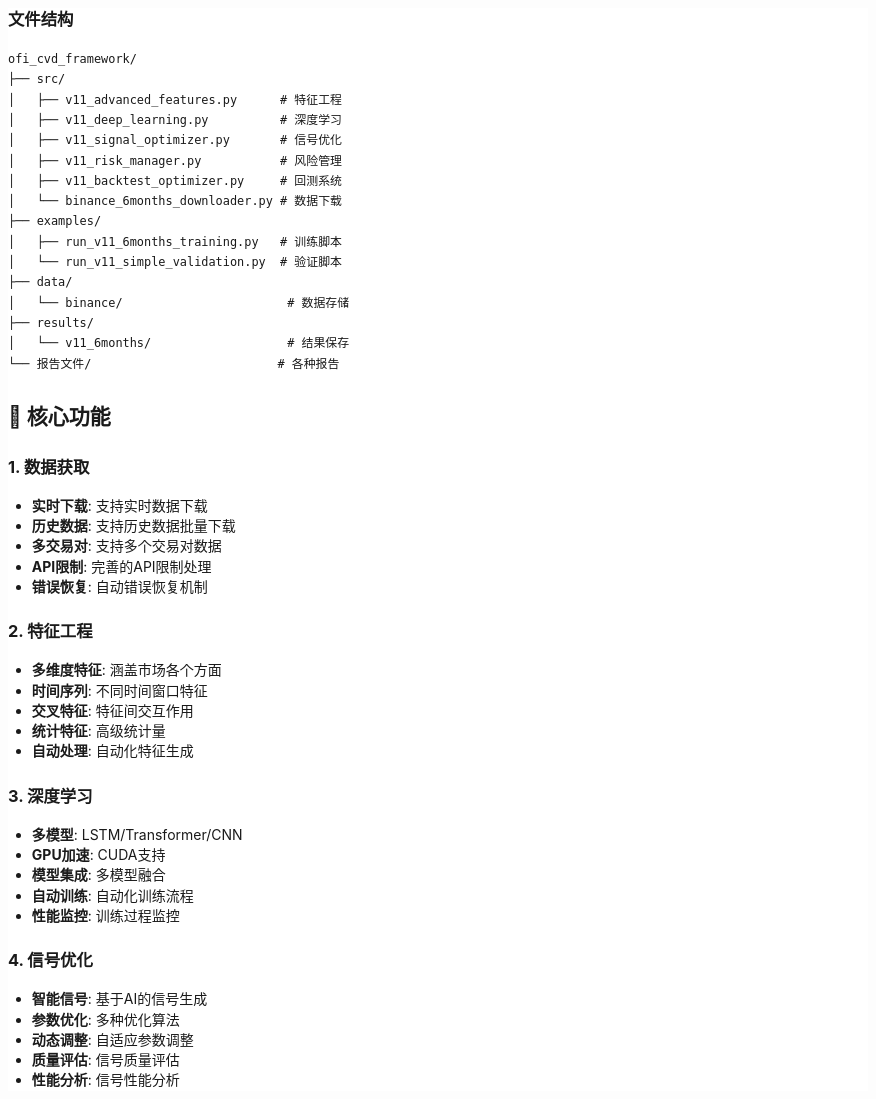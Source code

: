 ### 文件结构
```
ofi_cvd_framework/
├── src/
│   ├── v11_advanced_features.py      # 特征工程
│   ├── v11_deep_learning.py          # 深度学习
│   ├── v11_signal_optimizer.py       # 信号优化
│   ├── v11_risk_manager.py           # 风险管理
│   ├── v11_backtest_optimizer.py     # 回测系统
│   └── binance_6months_downloader.py # 数据下载
├── examples/
│   ├── run_v11_6months_training.py   # 训练脚本
│   └── run_v11_simple_validation.py  # 验证脚本
├── data/
│   └── binance/                       # 数据存储
├── results/
│   └── v11_6months/                   # 结果保存
└── 报告文件/                          # 各种报告
```

## 🚀 核心功能

### 1. 数据获取
- **实时下载**: 支持实时数据下载
- **历史数据**: 支持历史数据批量下载
- **多交易对**: 支持多个交易对数据
- **API限制**: 完善的API限制处理
- **错误恢复**: 自动错误恢复机制

### 2. 特征工程
- **多维度特征**: 涵盖市场各个方面
- **时间序列**: 不同时间窗口特征
- **交叉特征**: 特征间交互作用
- **统计特征**: 高级统计量
- **自动处理**: 自动化特征生成

### 3. 深度学习
- **多模型**: LSTM/Transformer/CNN
- **GPU加速**: CUDA支持
- **模型集成**: 多模型融合
- **自动训练**: 自动化训练流程
- **性能监控**: 训练过程监控

### 4. 信号优化
- **智能信号**: 基于AI的信号生成
- **参数优化**: 多种优化算法
- **动态调整**: 自适应参数调整
- **质量评估**: 信号质量评估
- **性能分析**: 信号性能分析
